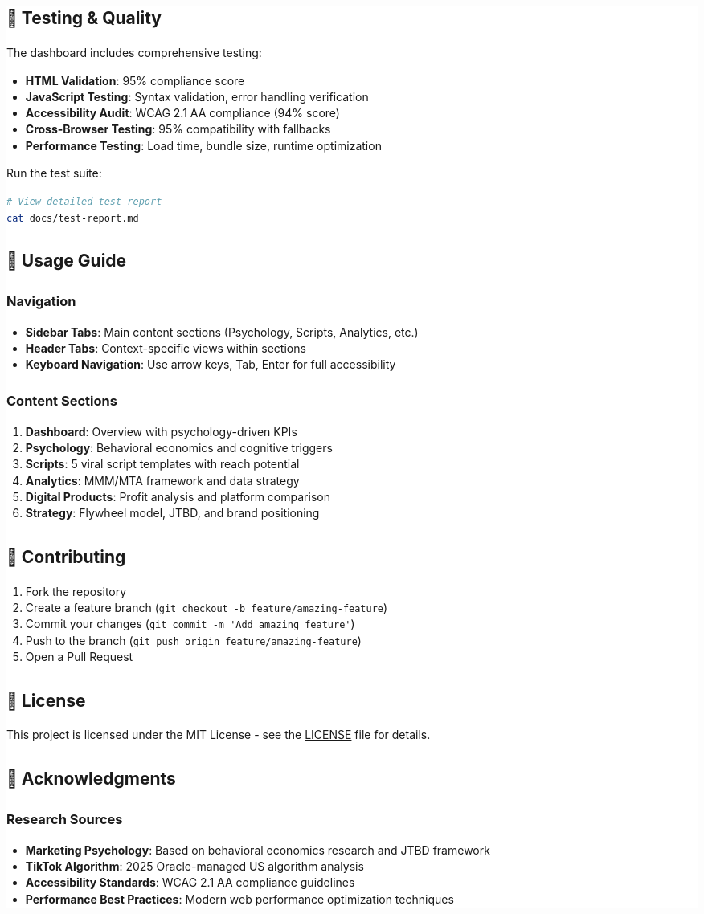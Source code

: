 ## 🧪 Testing & Quality

The dashboard includes comprehensive testing:

- **HTML Validation**: 95% compliance score
- **JavaScript Testing**: Syntax validation, error handling verification
- **Accessibility Audit**: WCAG 2.1 AA compliance (94% score)
- **Cross-Browser Testing**: 95% compatibility with fallbacks
- **Performance Testing**: Load time, bundle size, runtime optimization

Run the test suite:
```bash
# View detailed test report
cat docs/test-report.md
```

## 📖 Usage Guide

### Navigation
- **Sidebar Tabs**: Main content sections (Psychology, Scripts, Analytics, etc.)
- **Header Tabs**: Context-specific views within sections
- **Keyboard Navigation**: Use arrow keys, Tab, Enter for full accessibility

### Content Sections
1. **Dashboard**: Overview with psychology-driven KPIs
2. **Psychology**: Behavioral economics and cognitive triggers
3. **Scripts**: 5 viral script templates with reach potential
4. **Analytics**: MMM/MTA framework and data strategy
5. **Digital Products**: Profit analysis and platform comparison
6. **Strategy**: Flywheel model, JTBD, and brand positioning

## 🤝 Contributing

1. Fork the repository
2. Create a feature branch (`git checkout -b feature/amazing-feature`)
3. Commit your changes (`git commit -m 'Add amazing feature'`)
4. Push to the branch (`git push origin feature/amazing-feature`)
5. Open a Pull Request

## 📄 License

This project is licensed under the MIT License - see the [LICENSE](LICENSE) file for details.

## 🙏 Acknowledgments

### Research Sources
- **Marketing Psychology**: Based on behavioral economics research and JTBD framework
- **TikTok Algorithm**: 2025 Oracle-managed US algorithm analysis
- **Accessibility Standards**: WCAG 2.1 AA compliance guidelines
- **Performance Best Practices**: Modern web performance optimization techniques

